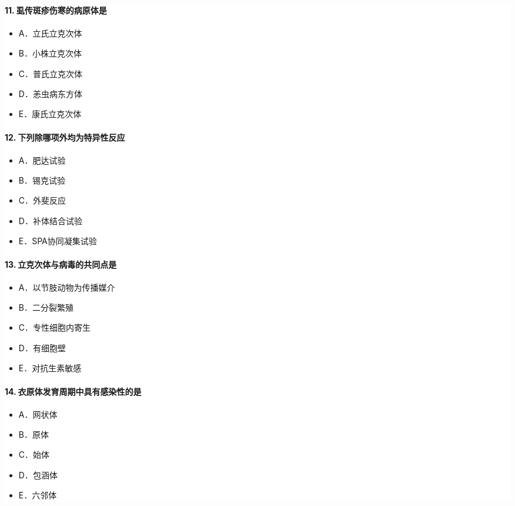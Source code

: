





#### 11. 虱传斑疹伤寒的病原体是

* A．立氏立克次体

* B．小株立克次体

* C．普氏立克次体

* D．恙虫病东方体

* E．康氏立克次体







#### 12. 下列除哪项外均为特异性反应

* A．肥达试验

* B．锡克试验

* C．外斐反应

* D．补体结合试验

* E．SPA协同凝集试验







#### 13. 立克次体与病毒的共同点是

* A．以节肢动物为传播媒介

* B．二分裂繁殖

* C．专性细胞内寄生

* D．有细胞壁

* E．对抗生素敏感







#### 14. 衣原体发育周期中具有感染性的是

* A．网状体

* B．原体

* C．始体

* D．包涵体

* E．六邻体
